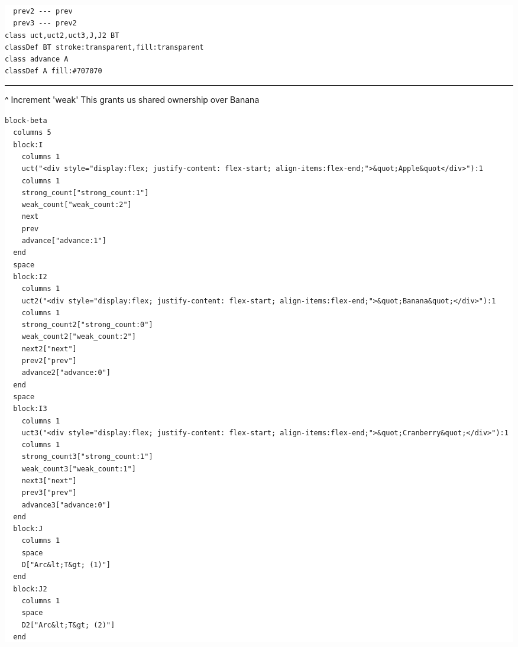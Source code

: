 ```mermaid
  prev2 --- prev
  prev3 --- prev2
class uct,uct2,uct3,J,J2 BT
classDef BT stroke:transparent,fill:transparent
class advance A
classDef A fill:#707070

```



---

^
Increment 'weak' 
This grants us shared ownership over Banana

```mermaid
block-beta
  columns 5
  block:I
    columns 1
    uct("<div style="display:flex; justify-content: flex-start; align-items:flex-end;">&quot;Apple&quot</div>"):1
    columns 1
    strong_count["strong_count:1"]
    weak_count["weak_count:2"]
    next
    prev
    advance["advance:1"]
  end
  space
  block:I2
    columns 1
    uct2("<div style="display:flex; justify-content: flex-start; align-items:flex-end;">&quot;Banana&quot;</div>"):1
    columns 1
    strong_count2["strong_count:0"]
    weak_count2["weak_count:2"]
    next2["next"]
    prev2["prev"]
    advance2["advance:0"]
  end
  space
  block:I3
    columns 1
    uct3("<div style="display:flex; justify-content: flex-start; align-items:flex-end;">&quot;Cranberry&quot;</div>"):1
    columns 1
    strong_count3["strong_count:1"]
    weak_count3["weak_count:1"]
    next3["next"]
    prev3["prev"]
    advance3["advance:0"]
  end
  block:J 
    columns 1
    space
    D["Arc&lt;T&gt; (1)"]
  end
  block:J2
    columns 1
    space
    D2["Arc&lt;T&gt; (2)"]
  end
```

[^1]: When modifcation in-place not required.
